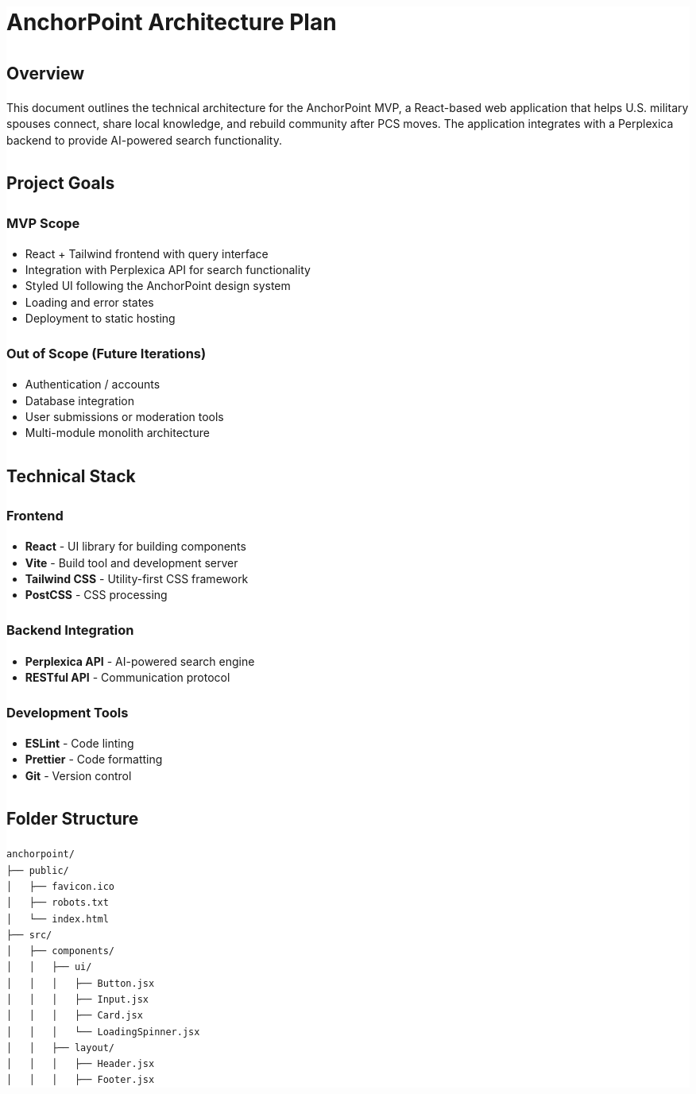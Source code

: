 # AnchorPoint Architecture Plan

## Overview

This document outlines the technical architecture for the AnchorPoint MVP, a React-based web application that helps U.S. military spouses connect, share local knowledge, and rebuild community after PCS moves. The application integrates with a Perplexica backend to provide AI-powered search functionality.

## Project Goals

### MVP Scope
- React + Tailwind frontend with query interface
- Integration with Perplexica API for search functionality
- Styled UI following the AnchorPoint design system
- Loading and error states
- Deployment to static hosting

### Out of Scope (Future Iterations)
- Authentication / accounts
- Database integration
- User submissions or moderation tools
- Multi-module monolith architecture

## Technical Stack

### Frontend
- **React** - UI library for building components
- **Vite** - Build tool and development server
- **Tailwind CSS** - Utility-first CSS framework
- **PostCSS** - CSS processing

### Backend Integration
- **Perplexica API** - AI-powered search engine
- **RESTful API** - Communication protocol

### Development Tools
- **ESLint** - Code linting
- **Prettier** - Code formatting
- **Git** - Version control

## Folder Structure

```
anchorpoint/
├── public/
│   ├── favicon.ico
│   ├── robots.txt
│   └── index.html
├── src/
│   ├── components/
│   │   ├── ui/
│   │   │   ├── Button.jsx
│   │   │   ├── Input.jsx
│   │   │   ├── Card.jsx
│   │   │   └── LoadingSpinner.jsx
│   │   ├── layout/
│   │   │   ├── Header.jsx
│   │   │   ├── Footer.jsx
```